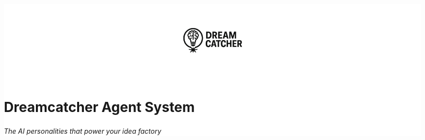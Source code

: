 <div align="center">
  <img src="../Dreamcatcher_logo.png" alt="Dreamcatcher Logo" width="150" />
</div>

# Dreamcatcher Agent System

*The AI personalities that power your idea factory*
